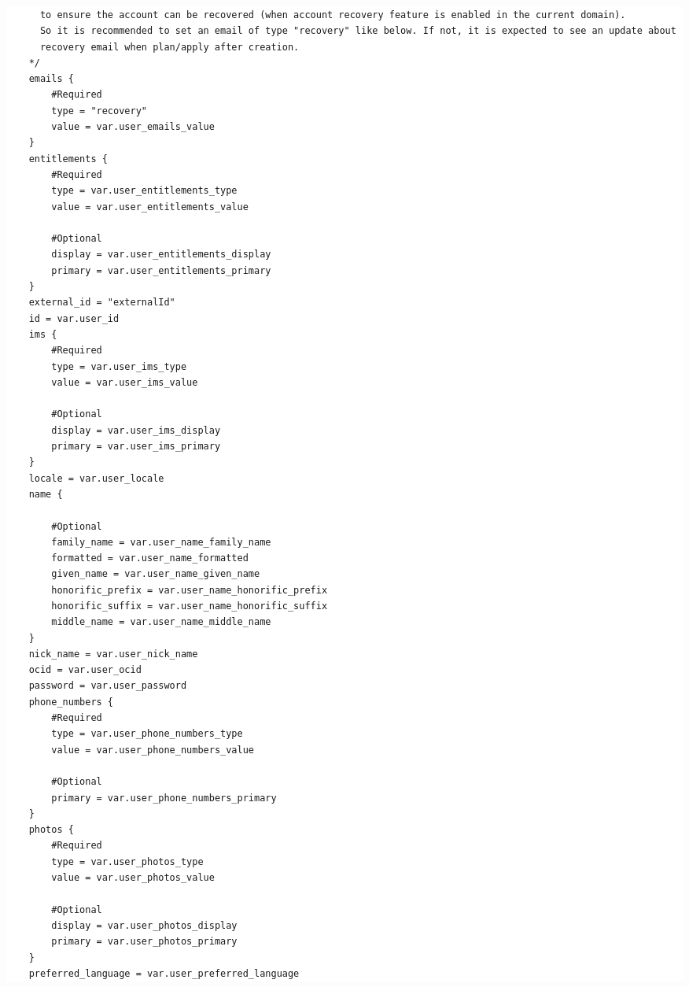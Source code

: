 ```hcl
      to ensure the account can be recovered (when account recovery feature is enabled in the current domain).
      So it is recommended to set an email of type "recovery" like below. If not, it is expected to see an update about 
      recovery email when plan/apply after creation.
    */
	emails {
		#Required
		type = "recovery"
		value = var.user_emails_value
	}
	entitlements {
		#Required
		type = var.user_entitlements_type
		value = var.user_entitlements_value

		#Optional
		display = var.user_entitlements_display
		primary = var.user_entitlements_primary
	}
	external_id = "externalId"
	id = var.user_id
	ims {
		#Required
		type = var.user_ims_type
		value = var.user_ims_value

		#Optional
		display = var.user_ims_display
		primary = var.user_ims_primary
	}
	locale = var.user_locale
	name {

		#Optional
		family_name = var.user_name_family_name
		formatted = var.user_name_formatted
		given_name = var.user_name_given_name
		honorific_prefix = var.user_name_honorific_prefix
		honorific_suffix = var.user_name_honorific_suffix
		middle_name = var.user_name_middle_name
	}
	nick_name = var.user_nick_name
	ocid = var.user_ocid
	password = var.user_password
	phone_numbers {
		#Required
		type = var.user_phone_numbers_type
		value = var.user_phone_numbers_value

		#Optional
		primary = var.user_phone_numbers_primary
	}
	photos {
		#Required
		type = var.user_photos_type
		value = var.user_photos_value

		#Optional
		display = var.user_photos_display
		primary = var.user_photos_primary
	}
	preferred_language = var.user_preferred_language
```